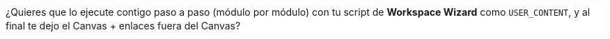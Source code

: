 ```python
```

¿Quieres que lo ejecute contigo paso a paso (módulo por módulo) con tu script de **Workspace Wizard** como `USER_CONTENT`, y al final te dejo el Canvas + enlaces fuera del Canvas?

